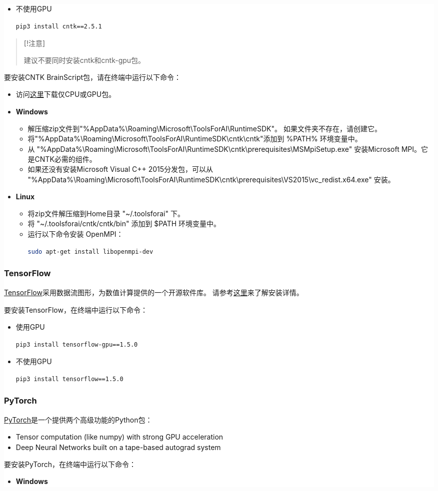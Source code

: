 - 不使用GPU
    ```bash
    pip3 install cntk==2.5.1
    ```

> [!注意]
> 
> 建议不要同时安装cntk和cntk-gpu包。

要安装CNTK BrainScript包，请在终端中运行以下命令：

- 访问[这里](https://github.com/Microsoft/CNTK/releases/tag/v2.5.1)下载仅CPU或GPU包。

- **Windows**
    - 解压缩zip文件到"%AppData%\Roaming\Microsoft\ToolsForAI\RuntimeSDK"。 如果文件夹不存在，请创建它。
    - 将"%AppData%\Roaming\Microsoft\ToolsForAI\RuntimeSDK\cntk\cntk"添加到 %PATH% 环境变量中。
    - 从 "%AppData%\Roaming\Microsoft\ToolsForAI\RuntimeSDK\cntk\prerequisites\MSMpiSetup.exe" 安装Microsoft MPI。它是CNTK必需的组件。
    - 如果还没有安装Microsoft Visual C++ 2015分发包，可以从 "%AppData%\Roaming\Microsoft\ToolsForAI\RuntimeSDK\cntk\prerequisites\VS2015\vc_redist.x64.exe" 安装。

- **Linux**
    - 将zip文件解压缩到Home目录 "~/.toolsforai" 下。
    - 将 "~/.toolsforai/cntk/cntk/bin" 添加到 $PATH 环境变量中。
    - 运行以下命令安装 OpenMPI： 
        ```bash
        sudo apt-get install libopenmpi-dev
        ```

### TensorFlow

[TensorFlow](https://www.tensorflow.org/)采用数据流图形，为数值计算提供的一个开源软件库。 请参考[这里](https://www.tensorflow.org/install/)来了解安装详情。

要安装TensorFlow，在终端中运行以下命令：

- 使用GPU 
    ```bash
    pip3 install tensorflow-gpu==1.5.0
    ```

- 不使用GPU 
    ```bash
    pip3 install tensorflow==1.5.0
    ```

### PyTorch

[PyTorch](http://pytorch.org/)是一个提供两个高级功能的Python包：

- Tensor computation (like numpy) with strong GPU acceleration
- Deep Neural Networks built on a tape-based autograd system

要安装PyTorch，在终端中运行以下命令：

- **Windows**
    